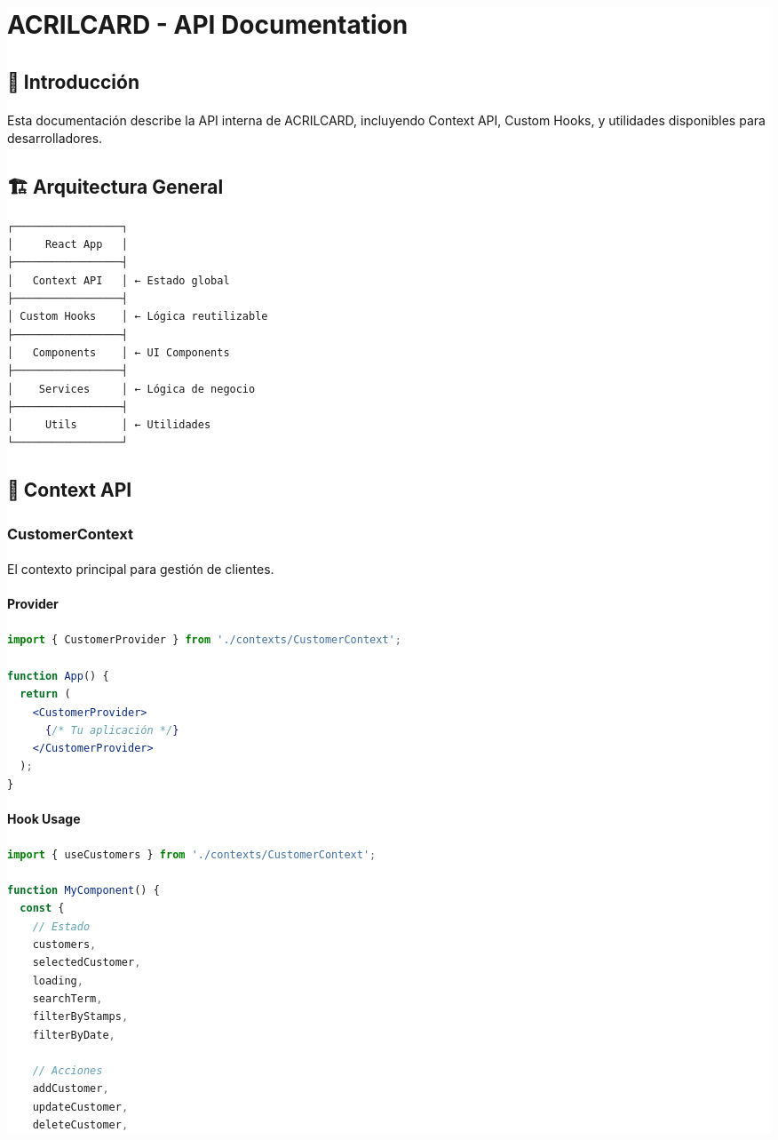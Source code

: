 # ACRILCARD - API Documentation

## 📖 Introducción

Esta documentación describe la API interna de ACRILCARD, incluyendo Context API, Custom Hooks, y utilidades disponibles para desarrolladores.

## 🏗️ Arquitectura General

```
┌─────────────────┐
│     React App   │
├─────────────────┤
│   Context API   │ ← Estado global
├─────────────────┤
│ Custom Hooks    │ ← Lógica reutilizable
├─────────────────┤
│   Components    │ ← UI Components
├─────────────────┤
│    Services     │ ← Lógica de negocio
├─────────────────┤
│     Utils       │ ← Utilidades
└─────────────────┘
```

## 🔗 Context API

### CustomerContext

El contexto principal para gestión de clientes.

#### Provider
```jsx
import { CustomerProvider } from './contexts/CustomerContext';

function App() {
  return (
    <CustomerProvider>
      {/* Tu aplicación */}
    </CustomerProvider>
  );
}
```

#### Hook Usage
```jsx
import { useCustomers } from './contexts/CustomerContext';

function MyComponent() {
  const {
    // Estado
    customers,
    selectedCustomer,
    loading,
    searchTerm,
    filterByStamps,
    filterByDate,

    // Acciones
    addCustomer,
    updateCustomer,
    deleteCustomer,
```